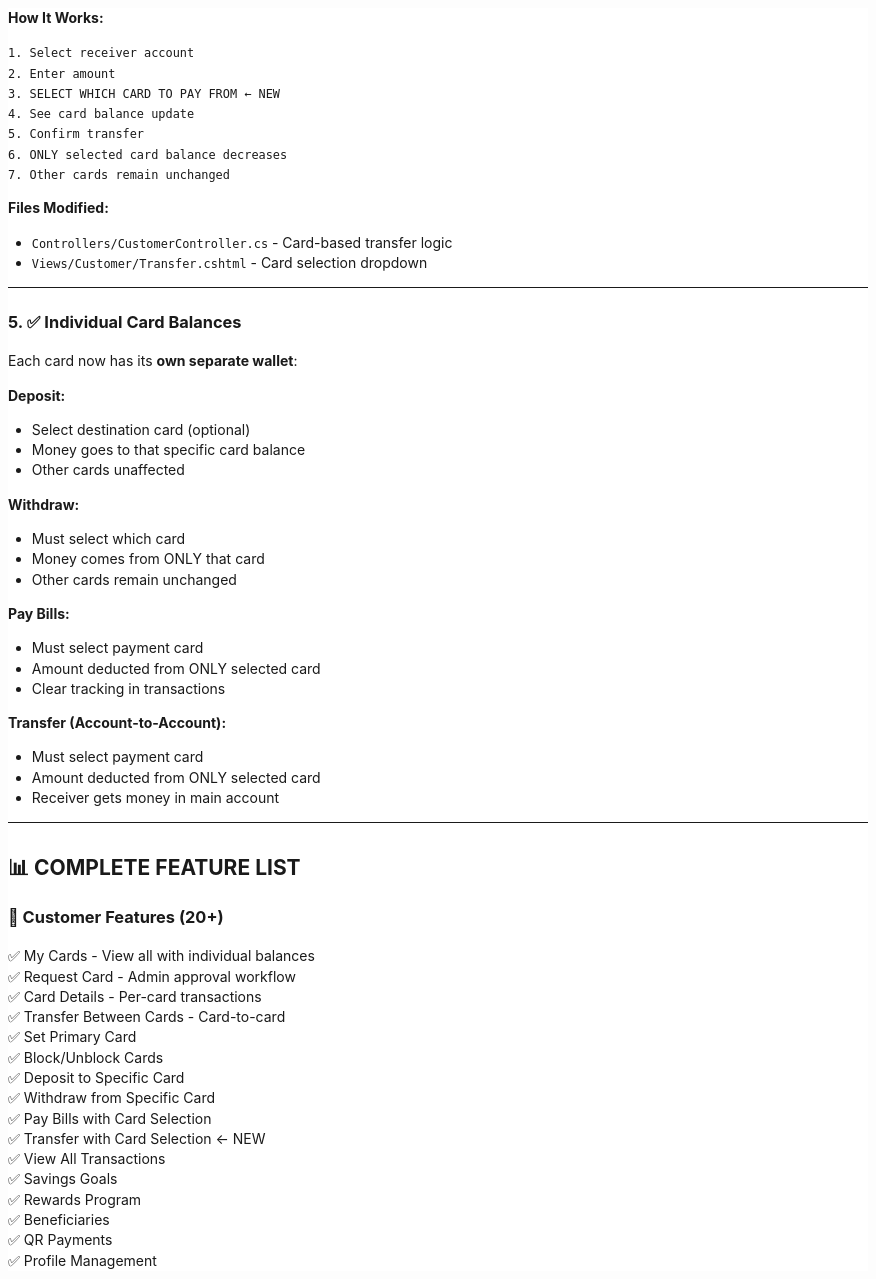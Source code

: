 **How It Works:**
```
1. Select receiver account
2. Enter amount
3. SELECT WHICH CARD TO PAY FROM ← NEW
4. See card balance update
5. Confirm transfer
6. ONLY selected card balance decreases
7. Other cards remain unchanged
```

**Files Modified:**
- `Controllers/CustomerController.cs` - Card-based transfer logic
- `Views/Customer/Transfer.cshtml` - Card selection dropdown

---

### **5. ✅ Individual Card Balances**
Each card now has its **own separate wallet**:

**Deposit:**
- Select destination card (optional)
- Money goes to that specific card balance
- Other cards unaffected

**Withdraw:**
- Must select which card
- Money comes from ONLY that card
- Other cards remain unchanged

**Pay Bills:**
- Must select payment card
- Amount deducted from ONLY selected card
- Clear tracking in transactions

**Transfer (Account-to-Account):**
- Must select payment card
- Amount deducted from ONLY selected card
- Receiver gets money in main account

---

## 📊 **COMPLETE FEATURE LIST**

### **🔷 Customer Features (20+)**
✅ My Cards - View all with individual balances  
✅ Request Card - Admin approval workflow  
✅ Card Details - Per-card transactions  
✅ Transfer Between Cards - Card-to-card  
✅ Set Primary Card  
✅ Block/Unblock Cards  
✅ Deposit to Specific Card  
✅ Withdraw from Specific Card  
✅ Pay Bills with Card Selection  
✅ Transfer with Card Selection ← NEW  
✅ View All Transactions  
✅ Savings Goals  
✅ Rewards Program  
✅ Beneficiaries  
✅ QR Payments  
✅ Profile Management  
